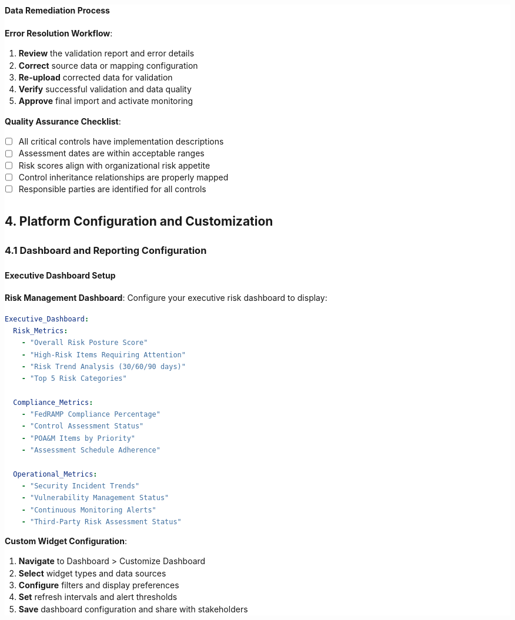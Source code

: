 #### Data Remediation Process

**Error Resolution Workflow**:
1. **Review** the validation report and error details
2. **Correct** source data or mapping configuration
3. **Re-upload** corrected data for validation
4. **Verify** successful validation and data quality
5. **Approve** final import and activate monitoring

**Quality Assurance Checklist**:
- [ ] All critical controls have implementation descriptions
- [ ] Assessment dates are within acceptable ranges
- [ ] Risk scores align with organizational risk appetite
- [ ] Control inheritance relationships are properly mapped
- [ ] Responsible parties are identified for all controls

## 4. Platform Configuration and Customization

### 4.1 Dashboard and Reporting Configuration

#### Executive Dashboard Setup

**Risk Management Dashboard**:
Configure your executive risk dashboard to display:

```yaml
Executive_Dashboard:
  Risk_Metrics:
    - "Overall Risk Posture Score"
    - "High-Risk Items Requiring Attention"
    - "Risk Trend Analysis (30/60/90 days)"
    - "Top 5 Risk Categories"
    
  Compliance_Metrics:
    - "FedRAMP Compliance Percentage"
    - "Control Assessment Status"
    - "POA&M Items by Priority"
    - "Assessment Schedule Adherence"
    
  Operational_Metrics:
    - "Security Incident Trends"
    - "Vulnerability Management Status"
    - "Continuous Monitoring Alerts"
    - "Third-Party Risk Assessment Status"
```

**Custom Widget Configuration**:
1. **Navigate** to Dashboard > Customize Dashboard
2. **Select** widget types and data sources
3. **Configure** filters and display preferences
4. **Set** refresh intervals and alert thresholds
5. **Save** dashboard configuration and share with stakeholders
